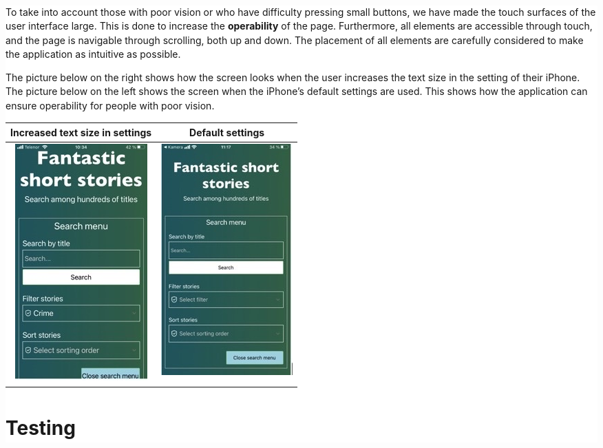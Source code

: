 To take into account those with poor vision or who have difficulty pressing small buttons, we have made the touch surfaces of the user interface large. This is done to increase the **operability** of the page. Furthermore, all elements are accessible through touch, and the page is navigable through scrolling, both up and down. The placement of all elements are carefully considered to make the application as intuitive as possible.

The picture below on the right shows how the screen looks when the user increases the text size in the setting of their iPhone. The picture below on the left shows the screen when the iPhone’s default settings are used. This shows how the application can ensure operability for people with poor vision.

|  Increased text size in settings   |           Default settings            |
| :--------------------------------: | :-----------------------------------: |
| ![First Image](images/bigText.png) | ![Second Image](images/smallText.png) |

# Testing
